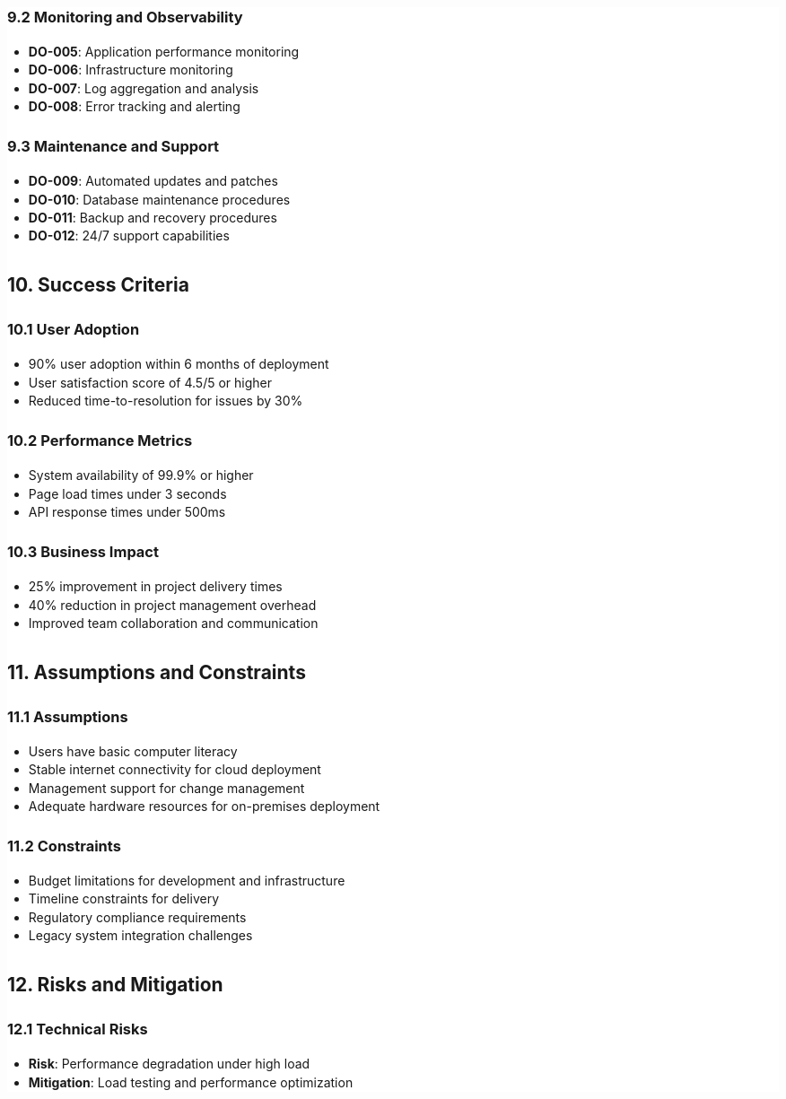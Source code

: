 ### 9.2 Monitoring and Observability
- **DO-005**: Application performance monitoring
- **DO-006**: Infrastructure monitoring
- **DO-007**: Log aggregation and analysis
- **DO-008**: Error tracking and alerting

### 9.3 Maintenance and Support
- **DO-009**: Automated updates and patches
- **DO-010**: Database maintenance procedures
- **DO-011**: Backup and recovery procedures
- **DO-012**: 24/7 support capabilities

## 10. Success Criteria

### 10.1 User Adoption
- 90% user adoption within 6 months of deployment
- User satisfaction score of 4.5/5 or higher
- Reduced time-to-resolution for issues by 30%

### 10.2 Performance Metrics
- System availability of 99.9% or higher
- Page load times under 3 seconds
- API response times under 500ms

### 10.3 Business Impact
- 25% improvement in project delivery times
- 40% reduction in project management overhead
- Improved team collaboration and communication

## 11. Assumptions and Constraints

### 11.1 Assumptions
- Users have basic computer literacy
- Stable internet connectivity for cloud deployment
- Management support for change management
- Adequate hardware resources for on-premises deployment

### 11.2 Constraints
- Budget limitations for development and infrastructure
- Timeline constraints for delivery
- Regulatory compliance requirements
- Legacy system integration challenges

## 12. Risks and Mitigation

### 12.1 Technical Risks
- **Risk**: Performance degradation under high load
- **Mitigation**: Load testing and performance optimization
